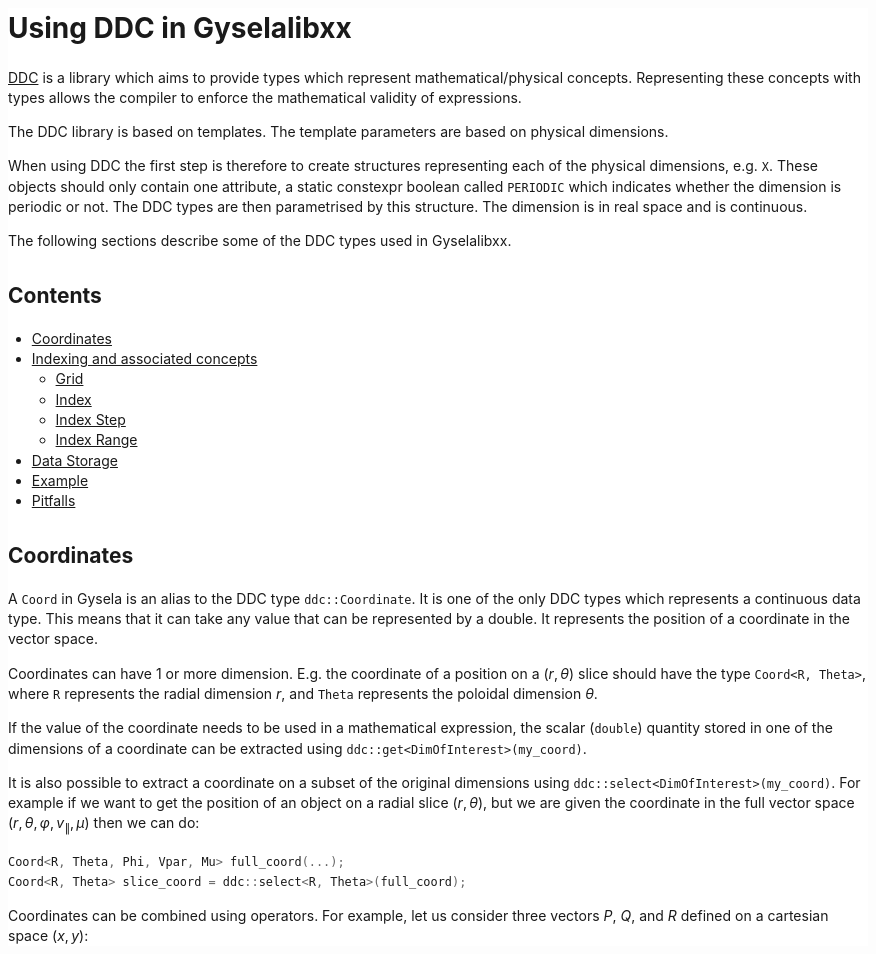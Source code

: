 # Using DDC in Gyselalibxx

[DDC](https://github.com/Maison-de-la-Simulation/ddc) is a library which aims to provide types which represent mathematical/physical concepts.
Representing these concepts with types allows the compiler to enforce the mathematical validity of expressions.

The DDC library is based on templates. The template parameters are based on physical dimensions.

When using DDC the first step is therefore to create structures representing each of the physical dimensions, e.g. `X`. These objects should only contain one attribute, a static constexpr boolean called `PERIODIC` which indicates whether the dimension is periodic or not.
The DDC types are then parametrised by this structure. The dimension is in real space and is continuous.

The following sections describe some of the DDC types used in Gyselalibxx.

## Contents

-  [Coordinates](#docs_DDC_in_gyselalibxx__Coordinates)
-  [Indexing and associated concepts](#docs_DDC_in_gyselalibxx__Indexing_and_associated_concepts)
    -  [Grid](#docs_DDC_in_gyselalibxx__Grid)
    -  [Index](#docs_DDC_in_gyselalibxx__Index)
    -  [Index Step](#docs_DDC_in_gyselalibxx__Index_Step)
    -  [Index Range](#docs_DDC_in_gyselalibxx__Index_Range)
-  [Data Storage](#docs_DDC_in_gyselalibxx__Data_Storage)
-  [Example](#docs_DDC_in_gyselalibxx__Example)
-  [Pitfalls](#docs_DDC_in_gyselalibxx__Pitfalls)

## Coordinates

A `Coord` in Gysela is an alias to the DDC type `ddc::Coordinate`. It is one of the only DDC types which represents a continuous data type. This means that it can take any value that can be represented by a double. It represents the position of a coordinate in the vector space.

Coordinates can have 1 or more dimension. E.g. the coordinate of a position on a $(r,\theta)$ slice should have the type `Coord<R, Theta>`, where `R` represents the radial dimension $r$, and `Theta` represents the poloidal dimension $\theta$.

If the value of the coordinate needs to be used in a mathematical expression, the scalar (`double`) quantity stored in one of the dimensions of a coordinate can be extracted using `ddc::get<DimOfInterest>(my_coord)`.

It is also possible to extract a coordinate on a subset of the original dimensions using `ddc::select<DimOfInterest>(my_coord)`. For example if we want to get the position of an object on a radial slice $(r,\theta)$, but we are given the coordinate in the full vector space $`(r, \theta, \varphi, v_\parallel, \mu)`$ then we can do:
```cpp
Coord<R, Theta, Phi, Vpar, Mu> full_coord(...);
Coord<R, Theta> slice_coord = ddc::select<R, Theta>(full_coord);
```

Coordinates can be combined using operators. For example, let us consider three vectors $P$, $Q$, and $R$ defined on a cartesian space $(x,y)$:
